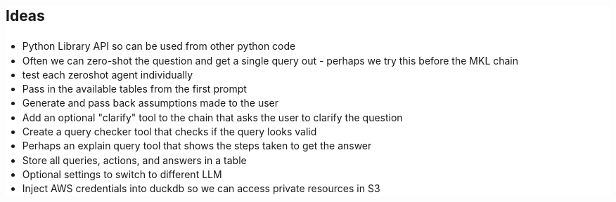 

## Ideas

- Python Library API so can be used from other python code
- Often we can zero-shot the question and get a single query out - perhaps we try this before the MKL chain
- test each zeroshot agent individually
- Pass in the available tables from the first prompt
- Generate and pass back assumptions made to the user
- Add an optional "clarify" tool to the chain that asks the user to clarify the question
- Create a query checker tool that checks if the query looks valid
- Perhaps an explain query tool that shows the steps taken to get the answer
- Store all queries, actions, and answers in a table
- Optional settings to switch to different LLM
- Inject AWS credentials into duckdb so we can access private resources in S3